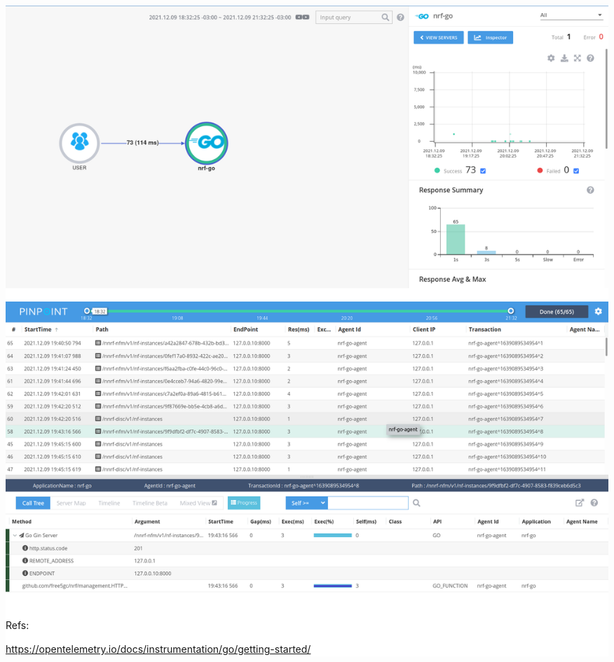![](./imgs/pinpoint-service-map.png)





![](./imgs/pinpoint-tracing.png)

Refs:

https://opentelemetry.io/docs/instrumentation/go/getting-started/
